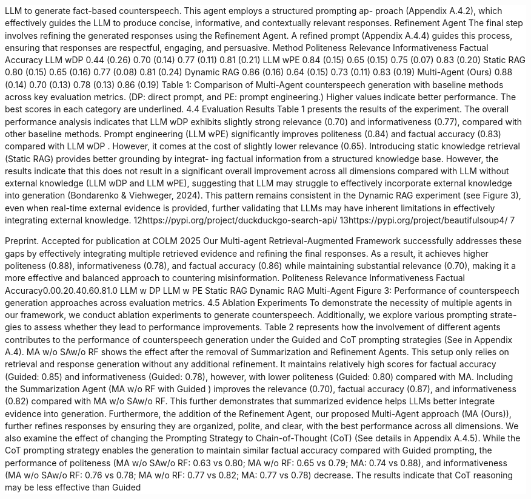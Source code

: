 LLM to generate fact-based counterspeech. This agent employs a structured prompting ap-
proach (Appendix A.4.2), which effectively guides the LLM to produce concise, informative,
and contextually relevant responses.
Refinement Agent The final step involves refining the generated responses using the
Refinement Agent. A refined prompt (Appendix A.4.4) guides this process, ensuring that
responses are respectful, engaging, and persuasive.
Method Politeness Relevance Informativeness Factual Accuracy
LLM wDP 0.44 (0.26) 0.70 (0.14) 0.77 (0.11) 0.81 (0.21)
LLM wPE 0.84 (0.15) 0.65 (0.15) 0.75 (0.07) 0.83 (0.20)
Static RAG 0.80 (0.15) 0.65 (0.16) 0.77 (0.08) 0.81 (0.24)
Dynamic RAG 0.86 (0.16) 0.64 (0.15) 0.73 (0.11) 0.83 (0.19)
Multi-Agent (Ours) 0.88 (0.14) 0.70 (0.13) 0.78 (0.13) 0.86 (0.19)
Table 1: Comparison of Multi-Agent counterspeech generation with baseline methods across
key evaluation metrics. (DP: direct prompt, and PE: prompt engineering.) Higher values
indicate better performance. The best scores in each category are underlined.
4.4 Evaluation Results
Table 1 presents the results of the experiment. The overall performance analysis indicates
that LLM wDP exhibits slightly strong relevance (0.70) and informativeness (0.77), compared
with other baseline methods. Prompt engineering (LLM wPE) significantly improves
politeness (0.84) and factual accuracy (0.83) compared with LLM wDP . However, it comes
at the cost of slightly lower relevance (0.65).
Introducing static knowledge retrieval (Static RAG) provides better grounding by integrat-
ing factual information from a structured knowledge base. However, the results indicate
that this does not result in a significant overall improvement across all dimensions compared
with LLM without external knowledge (LLM wDP and LLM wPE), suggesting that LLM
may struggle to effectively incorporate external knowledge into generation (Bondarenko
& Viehweger, 2024). This pattern remains consistent in the Dynamic RAG experiment (see
Figure 3), even when real-time external evidence is provided, further validating that LLMs
may have inherent limitations in effectively integrating external knowledge.
12https://pypi.org/project/duckduckgo-search-api/
13https://pypi.org/project/beautifulsoup4/
7

Preprint. Accepted for publication at COLM 2025
Our Multi-agent Retrieval-Augmented Framework successfully addresses these gaps by
effectively integrating multiple retrieved evidence and refining the final responses. As a
result, it achieves higher politeness (0.88), informativeness (0.78), and factual accuracy (0.86)
while maintaining substantial relevance (0.70), making it a more effective and balanced
approach to countering misinformation.
Politeness Relevance Informativeness Factual Accuracy0.00.20.40.60.81.0
LLM w DP LLM w PE Static RAG Dynamic RAG Multi-Agent
Figure 3: Performance of counterspeech generation approaches across evaluation metrics.
4.5 Ablation Experiments
To demonstrate the necessity of multiple agents in our framework, we conduct ablation
experiments to generate counterspeech. Additionally, we explore various prompting strate-
gies to assess whether they lead to performance improvements. Table 2 represents how the
involvement of different agents contributes to the performance of counterspeech generation
under the Guided and CoT prompting strategies (See in Appendix A.4).
MA w/o SAw/o RF shows the effect after the removal of Summarization and Refinement
Agents. This setup only relies on retrieval and response generation without any additional
refinement. It maintains relatively high scores for factual accuracy (Guided: 0.85) and
informativeness (Guided: 0.78), however, with lower politeness (Guided: 0.80) compared
with MA. Including the Summarization Agent (MA w/o RF with Guided ) improves the
relevance (0.70), factual accuracy (0.87), and informativeness (0.82) compared with MA
w/o SAw/o RF. This further demonstrates that summarized evidence helps LLMs better
integrate evidence into generation. Furthermore, the addition of the Refinement Agent, our
proposed Multi-Agent approach (MA (Ours)), further refines responses by ensuring they
are organized, polite, and clear, with the best performance across all dimensions.
We also examine the effect of changing the Prompting Strategy to Chain-of-Thought (CoT)
(See details in Appendix A.4.5). While the CoT prompting strategy enables the generation
to maintain similar factual accuracy compared with Guided prompting, the performance of
politeness (MA w/o SAw/o RF: 0.63 vs 0.80; MA w/o RF: 0.65 vs 0.79; MA: 0.74 vs 0.88), and
informativeness (MA w/o SAw/o RF: 0.76 vs 0.78; MA w/o RF: 0.77 vs 0.82; MA: 0.77 vs
0.78) decrease. The results indicate that CoT reasoning may be less effective than Guided